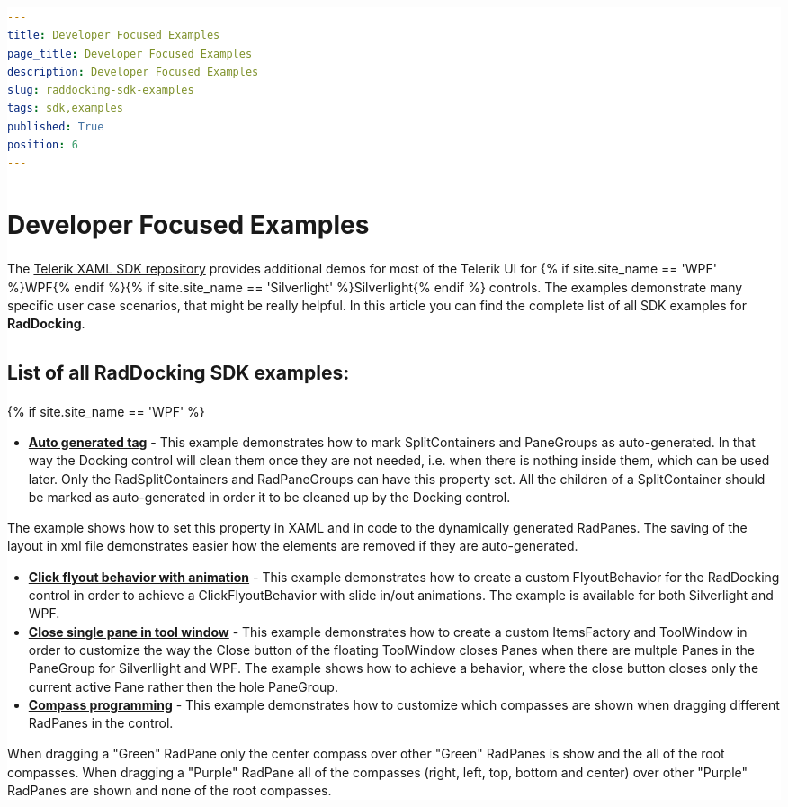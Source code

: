 ```yaml
---
title: Developer Focused Examples
page_title: Developer Focused Examples
description: Developer Focused Examples
slug: raddocking-sdk-examples
tags: sdk,examples
published: True
position: 6
---
```


# Developer Focused Examples

The [Telerik XAML SDK repository](https://github.com/telerik/xaml-sdk/tree/master/) provides additional demos for most of the Telerik UI for {% if site.site_name == 'WPF' %}WPF{% endif %}{% if site.site_name == 'Silverlight' %}Silverlight{% endif %} controls. The examples demonstrate many specific user case scenarios, that might be really helpful. In this article you can find the complete list of all SDK examples for __RadDocking__.

## List of all RadDocking SDK examples:

{% if site.site_name == 'WPF' %}

* __[Auto generated tag](https://github.com/telerik/xaml-sdk/tree/master/Docking/AutoGeneratedTag)__ - This example demonstrates how to mark SplitContainers and PaneGroups as auto-generated. In that way the Docking control will clean them once they are not needed, i.e. when there is nothing inside them, which can be used later. Only the RadSplitContainers and RadPaneGroups can have this property set. All the children of a SplitContainer should be marked as auto-generated in order it to be cleaned up by the Docking control. 

The example shows how to set this property in XAML and in code to the dynamically generated RadPanes. The saving of the layout in xml file demonstrates easier how the elements are removed if they are auto-generated.
* __[Click flyout behavior with animation](https://github.com/telerik/xaml-sdk/tree/master/Docking/ClickFlyoutBehaviorWithAnimation)__ - This example demonstrates how to create a custom FlyoutBehavior for the RadDocking control in order to achieve a ClickFlyoutBehavior with slide in/out animations. The example is available for both Silverlight and WPF.
* __[Close single pane in tool window](https://github.com/telerik/xaml-sdk/tree/master/Docking/CloseSinglePaneInToolWindow)__ - This example demonstrates how to create a custom ItemsFactory and ToolWindow in order to customize the way the Close button of the floating ToolWindow closes Panes when there are multple Panes in the PaneGroup for Silverllight and WPF. The example shows how to achieve a behavior, where the close button closes only the current  active Pane rather then the hole PaneGroup.
* __[Compass programming](https://github.com/telerik/xaml-sdk/tree/master/Docking/CompassProgramming)__ - This example demonstrates how to customize which compasses are shown when dragging different RadPanes in the control.

When dragging a "Green" RadPane only the center compass over other "Green" RadPanes is show and the all of the root compasses.
When dragging a "Purple" RadPane all of the compasses (right, left, top, bottom and center) over other "Purple" RadPanes are shown and none of the root compasses.
